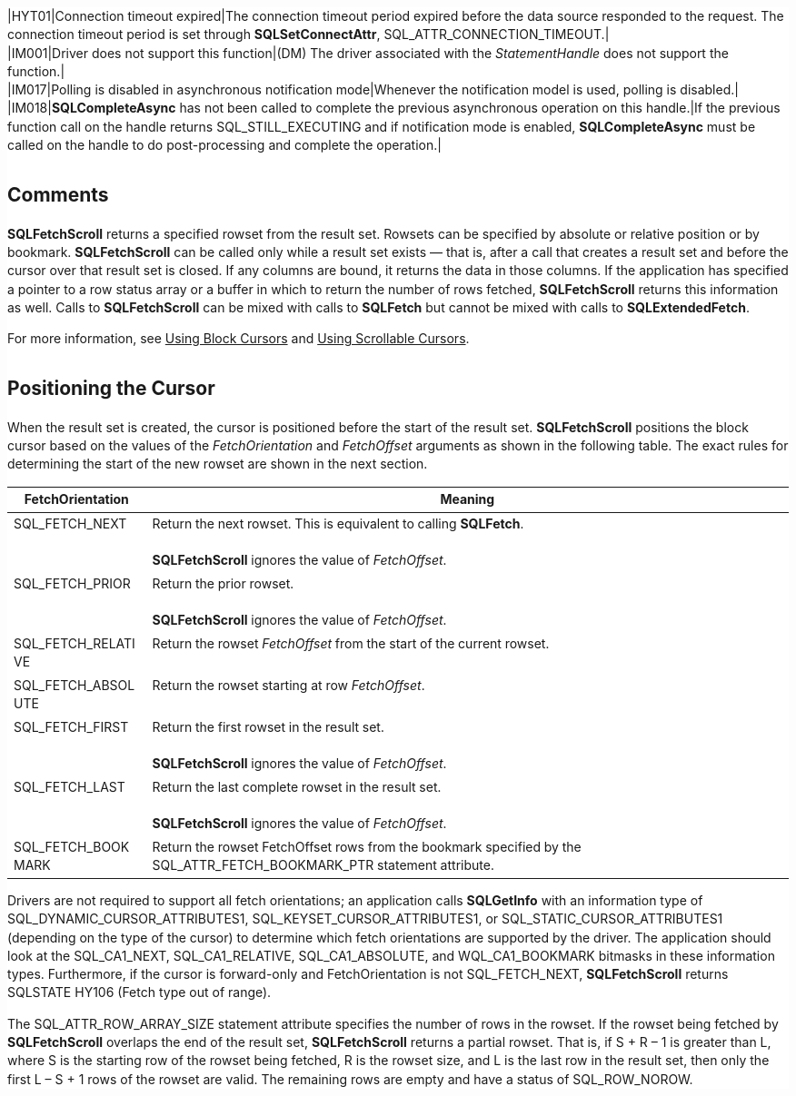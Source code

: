 |HYT01|Connection timeout expired|The connection timeout period expired before the data source responded to the request. The connection timeout period is set through **SQLSetConnectAttr**, SQL_ATTR_CONNECTION_TIMEOUT.|  
|IM001|Driver does not support this function|(DM) The driver associated with the *StatementHandle* does not support the function.|  
|IM017|Polling is disabled in asynchronous notification mode|Whenever the notification model is used, polling is disabled.|  
|IM018|**SQLCompleteAsync** has not been called to complete the previous asynchronous operation on this handle.|If the previous function call on the handle returns SQL_STILL_EXECUTING and if notification mode is enabled, **SQLCompleteAsync** must be called on the handle to do post-processing and complete the operation.|  
  
## Comments  
 **SQLFetchScroll** returns a specified rowset from the result set. Rowsets can be specified by absolute or relative position or by bookmark. **SQLFetchScroll** can be called only while a result set exists — that is, after a call that creates a result set and before the cursor over that result set is closed. If any columns are bound, it returns the data in those columns. If the application has specified a pointer to a row status array or a buffer in which to return the number of rows fetched, **SQLFetchScroll** returns this information as well. Calls to **SQLFetchScroll** can be mixed with calls to **SQLFetch** but cannot be mixed with calls to **SQLExtendedFetch**.  
  
 For more information, see [Using Block Cursors](../../../odbc/reference/develop-app/using-block-cursors.md) and [Using Scrollable Cursors](../../../odbc/reference/develop-app/using-scrollable-cursors.md).  
  
## Positioning the Cursor  
 When the result set is created, the cursor is positioned before the start of the result set. **SQLFetchScroll** positions the block cursor based on the values of the *FetchOrientation* and *FetchOffset* arguments as shown in the following table. The exact rules for determining the start of the new rowset are shown in the next section.  
  
|FetchOrientation|Meaning|  
|----------------------|-------------|  
|SQL_FETCH_NEXT|Return the next rowset. This is equivalent to calling **SQLFetch**.<br /><br /> **SQLFetchScroll** ignores the value of *FetchOffset*.|  
|SQL_FETCH_PRIOR|Return the prior rowset.<br /><br /> **SQLFetchScroll** ignores the value of *FetchOffset*.|  
|SQL_FETCH_RELATIVE|Return the rowset *FetchOffset* from the start of the current rowset.|  
|SQL_FETCH_ABSOLUTE|Return the rowset starting at row *FetchOffset*.|  
|SQL_FETCH_FIRST|Return the first rowset in the result set.<br /><br /> **SQLFetchScroll** ignores the value of *FetchOffset*.|  
|SQL_FETCH_LAST|Return the last complete rowset in the result set.<br /><br /> **SQLFetchScroll** ignores the value of *FetchOffset*.|  
|SQL_FETCH_BOOKMARK|Return the rowset FetchOffset rows from the bookmark specified by the SQL_ATTR_FETCH_BOOKMARK_PTR statement attribute.|  
  
 Drivers are not required to support all fetch orientations; an application calls **SQLGetInfo** with an information type of SQL_DYNAMIC_CURSOR_ATTRIBUTES1, SQL_KEYSET_CURSOR_ATTRIBUTES1, or SQL_STATIC_CURSOR_ATTRIBUTES1 (depending on the type of the cursor) to determine which fetch orientations are supported by the driver. The application should look at the SQL_CA1_NEXT, SQL_CA1_RELATIVE, SQL_CA1_ABSOLUTE, and WQL_CA1_BOOKMARK bitmasks in these information types. Furthermore, if the cursor is forward-only and FetchOrientation is not SQL_FETCH_NEXT, **SQLFetchScroll** returns SQLSTATE HY106 (Fetch type out of range).  
  
 The SQL_ATTR_ROW_ARRAY_SIZE statement attribute specifies the number of rows in the rowset. If the rowset being fetched by **SQLFetchScroll** overlaps the end of the result set, **SQLFetchScroll** returns a partial rowset. That is, if S + R – 1 is greater than L, where S is the starting row of the rowset being fetched, R is the rowset size, and L is the last row in the result set, then only the first L – S + 1 rows of the rowset are valid. The remaining rows are empty and have a status of SQL_ROW_NOROW.  
  